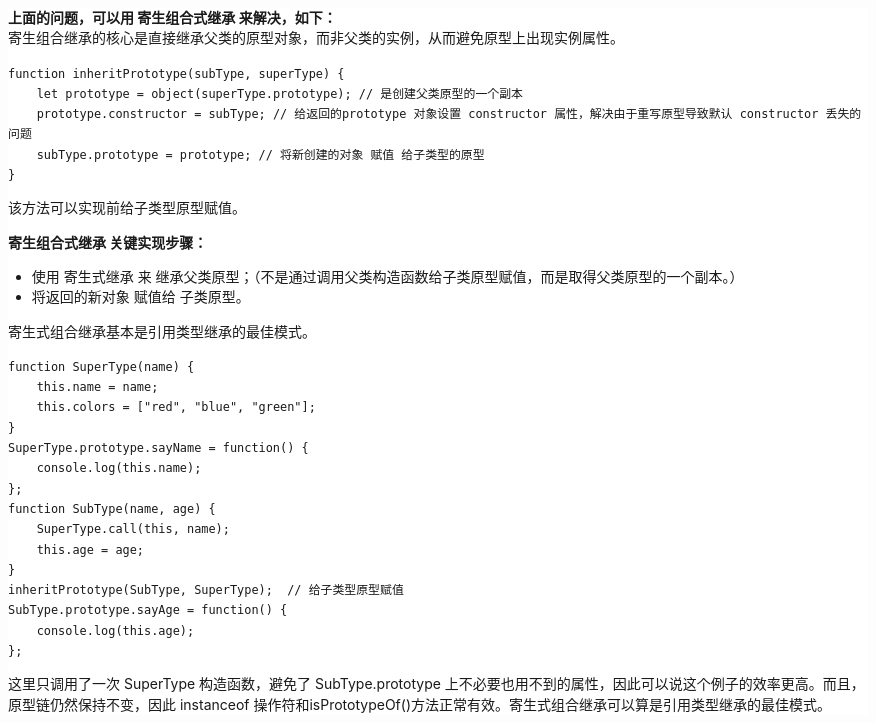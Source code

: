 **上面的问题，可以用 寄生组合式继承 来解决，如下：**    
寄生组合继承的核心是直接继承父类的原型对象，而非父类的实例，从而避免原型上出现实例属性。

```JS
function inheritPrototype(subType, superType) { 
    let prototype = object(superType.prototype); // 是创建父类原型的一个副本
    prototype.constructor = subType; // 给返回的prototype 对象设置 constructor 属性，解决由于重写原型导致默认 constructor 丢失的问题
    subType.prototype = prototype; // 将新创建的对象 赋值 给子类型的原型
}
```
该方法可以实现前给子类型原型赋值。

**寄生组合式继承 关键实现步骤：**
* 使用 寄生式继承 来 继承父类原型；（不是通过调用父类构造函数给子类原型赋值，而是取得父类原型的一个副本。）
* 将返回的新对象 赋值给 子类原型。

寄生式组合继承基本是引用类型继承的最佳模式。

```JS
function SuperType(name) { 
    this.name = name; 
    this.colors = ["red", "blue", "green"]; 
} 
SuperType.prototype.sayName = function() { 
    console.log(this.name); 
}; 
function SubType(name, age) { 
    SuperType.call(this, name);
    this.age = age; 
} 
inheritPrototype(SubType, SuperType);  // 给子类型原型赋值
SubType.prototype.sayAge = function() { 
    console.log(this.age); 
};
```

这里只调用了一次 SuperType 构造函数，避免了 SubType.prototype 上不必要也用不到的属性，因此可以说这个例子的效率更高。而且，原型链仍然保持不变，因此 instanceof 操作符和isPrototypeOf()方法正常有效。寄生式组合继承可以算是引用类型继承的最佳模式。